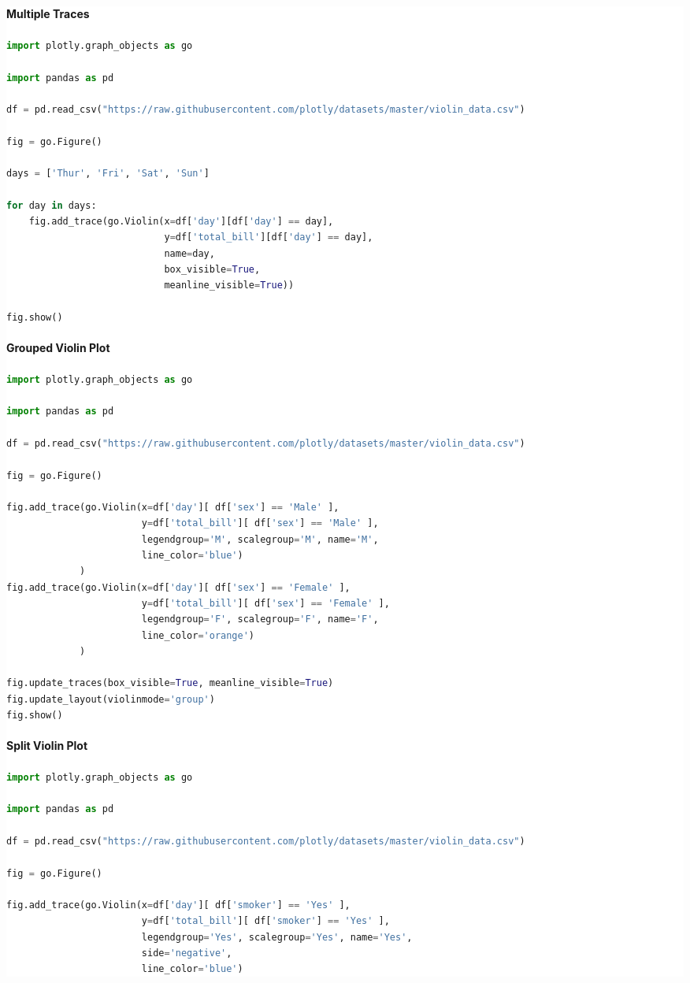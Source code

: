 #### Multiple Traces

```python
import plotly.graph_objects as go

import pandas as pd

df = pd.read_csv("https://raw.githubusercontent.com/plotly/datasets/master/violin_data.csv")

fig = go.Figure()

days = ['Thur', 'Fri', 'Sat', 'Sun']

for day in days:
    fig.add_trace(go.Violin(x=df['day'][df['day'] == day],
                            y=df['total_bill'][df['day'] == day],
                            name=day,
                            box_visible=True,
                            meanline_visible=True))

fig.show()
```

#### Grouped Violin Plot

```python
import plotly.graph_objects as go

import pandas as pd

df = pd.read_csv("https://raw.githubusercontent.com/plotly/datasets/master/violin_data.csv")

fig = go.Figure()

fig.add_trace(go.Violin(x=df['day'][ df['sex'] == 'Male' ],
                        y=df['total_bill'][ df['sex'] == 'Male' ],
                        legendgroup='M', scalegroup='M', name='M',
                        line_color='blue')
             )
fig.add_trace(go.Violin(x=df['day'][ df['sex'] == 'Female' ],
                        y=df['total_bill'][ df['sex'] == 'Female' ],
                        legendgroup='F', scalegroup='F', name='F',
                        line_color='orange')
             )

fig.update_traces(box_visible=True, meanline_visible=True)
fig.update_layout(violinmode='group')
fig.show()
```

#### Split Violin Plot

```python
import plotly.graph_objects as go

import pandas as pd

df = pd.read_csv("https://raw.githubusercontent.com/plotly/datasets/master/violin_data.csv")

fig = go.Figure()

fig.add_trace(go.Violin(x=df['day'][ df['smoker'] == 'Yes' ],
                        y=df['total_bill'][ df['smoker'] == 'Yes' ],
                        legendgroup='Yes', scalegroup='Yes', name='Yes',
                        side='negative',
                        line_color='blue')
```